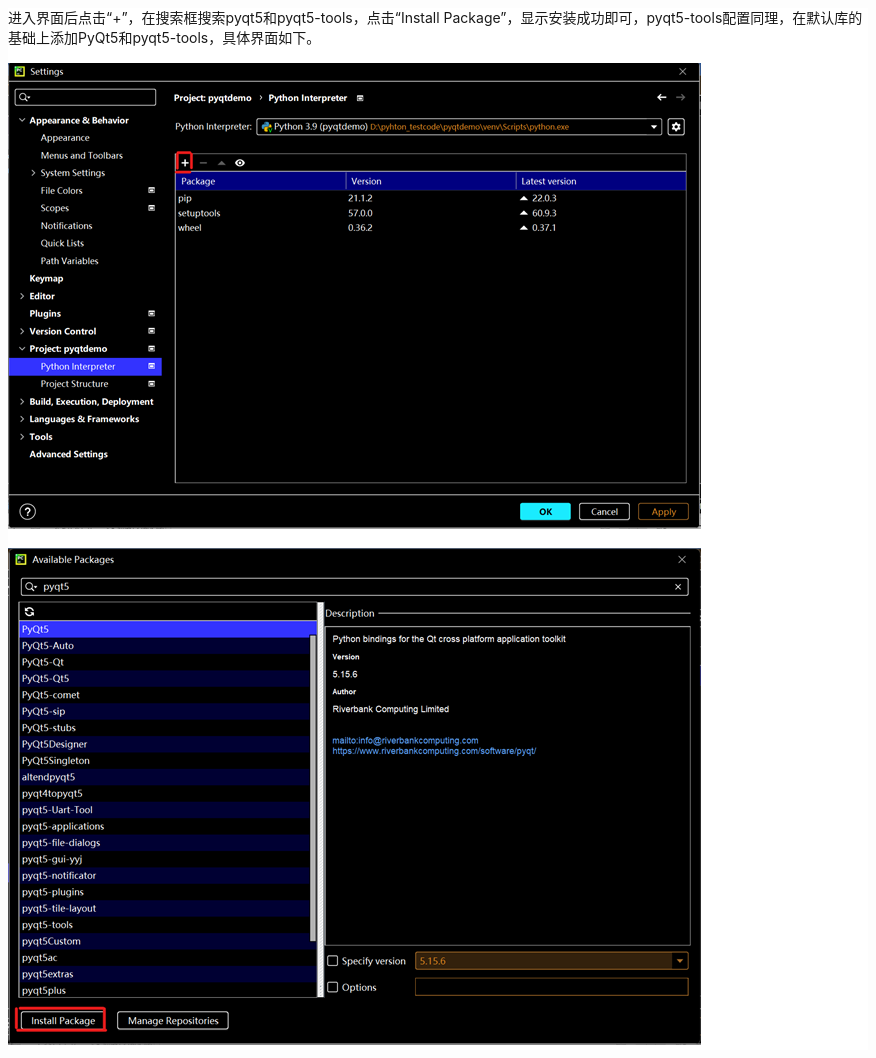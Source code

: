 进入界面后点击“+”，在搜索框搜索pyqt5和pyqt5-tools，点击“Install Package”，显示安装成功即可，pyqt5-tools配置同理，在默认库的基础上添加PyQt5和pyqt5-tools，具体界面如下。

![image](https://github.com/mmaayybelin/signal-processing_python/blob/main/images/pyqt/image005.png)

![image](https://github.com/mmaayybelin/signal-processing_python/blob/main/images/pyqt/image006.png)
